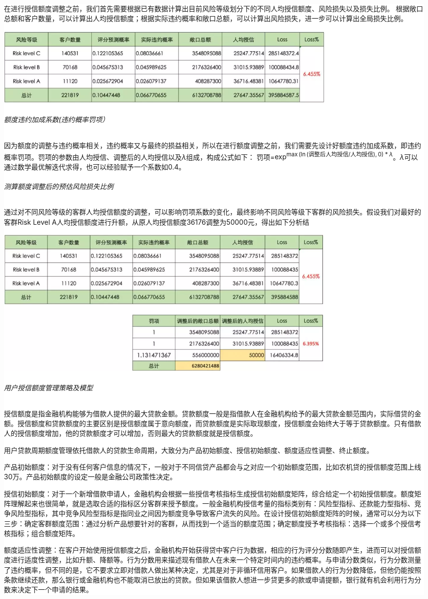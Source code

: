 在进行授信额度调整之前，我们首先需要根据已有数据计算出目前风险等级划分下的不同人均授信额度、风险损失以及损失比例。 根据敞口总额和客户数量，可以计算出人均授信额度；根据实际违约概率和敞口总额，可以计算出风险损失，进一步可以计算出全局损失比例。 

![](../picture/work/56.png)

######  额度违约加成系数(违约概率罚项）

因为额度的调整与违约概率相关，违约概率又与最终的损益相关，所以在进行额度调整之前，我们需要先设计好额度违约加成系数，即违约概率罚项。罚项的参数由人均授信、调整后的人均授信以及$\lambda$组成，构成公式如下：
罚项=$\exp^{\max(\ln(\text{调整后人均授信/人均授信}),0)*\lambda}$。$\lambda$可以通过数学最优解迭代求得，也可以经验赋予一个系数如0.4。

###### 测算额度调整后的预估风险损失比例

通过对不同风险等级的客群人均授信额度的调整，可以影响罚项系数的变化，最终影响不同风险等级下客群的风险损失。假设我们对最好的客群Risk Level A人均授信额度进行升额，从原人均授信额度36176调整为50000元，得出如下分析结

![](../picture/work/57.png)

###### 用户授信额度管理策略及模型

授信额度是指金融机构能够为借款人提供的最大贷款金额。贷款额度一般是指借款人在金融机构给予的最大贷款金额范围内，实际借贷的金额。授信额度和贷款额度的主要区别是授信额度属于意向额度，而贷款额度是实际取现额度，授信额度会始终大于等于贷款额度。只有借款人的授信额度增加，他的贷款额度才可以增加，否则最大的贷款额度就是授信额度。

用户贷款周期额度管理依托借款人的贷款生命周期，大致分为产品初始额度、授信初始额度、额度适应性调整、终止额度。

产品初始额度：对于没有任何客户信息的情况下，一般对于不同信贷产品都会与之对应一个初始额度范围，比如农机贷的授信额度范围上线30万。产品初始额度的设定一般是金融公司政策性决定。

授信初始额度：对于一个新增借款申请人，金融机构会根据一些授信考核指标生成授信初始额度矩阵，综合给定一个初始授信额度。额度矩阵理解起来也很简单，就是选取合适的指标区分客群来授予额度。一般金融机构授信考量的指标类别有：风险型指标、还款能力型指标、竞争风险型指标，其中竞争风险型指标是指同业之间因为额度竞争导致客户流失的风险。在设计授信初始额度矩阵的时候，通常可以分为以下三步：确定客群额度范围：通过分析产品想要针对的客群，从而找到一个适当的额度范围；确定额度授予考核指标：选择一个或多个授信考核指标；组合额度矩阵。

额度适应性调整：在客户开始使用授信额度之后，金融机构开始获得贷中客户行为数据，相应的行为评分分数随即产生，进而可以对授信额度进行适度性调整，比如升额、降额等。行为分数用来描述现有借款人在未来一个特定时间内的违约概率。与申请分数类似，行为分数测量了违约概率，但不同的是，它不要求立即对借款人做出某种决定，尤其是对于非循环信用客户。如果借款人的行为分数降低，但他仍能按照条款继续还款，那么银行或金融机构也不能取消已放出的贷款。但如果该借款人想进一步贷更多的款或申请提额，银行就有机会利用行为分数来决定下一个申请的结果。
